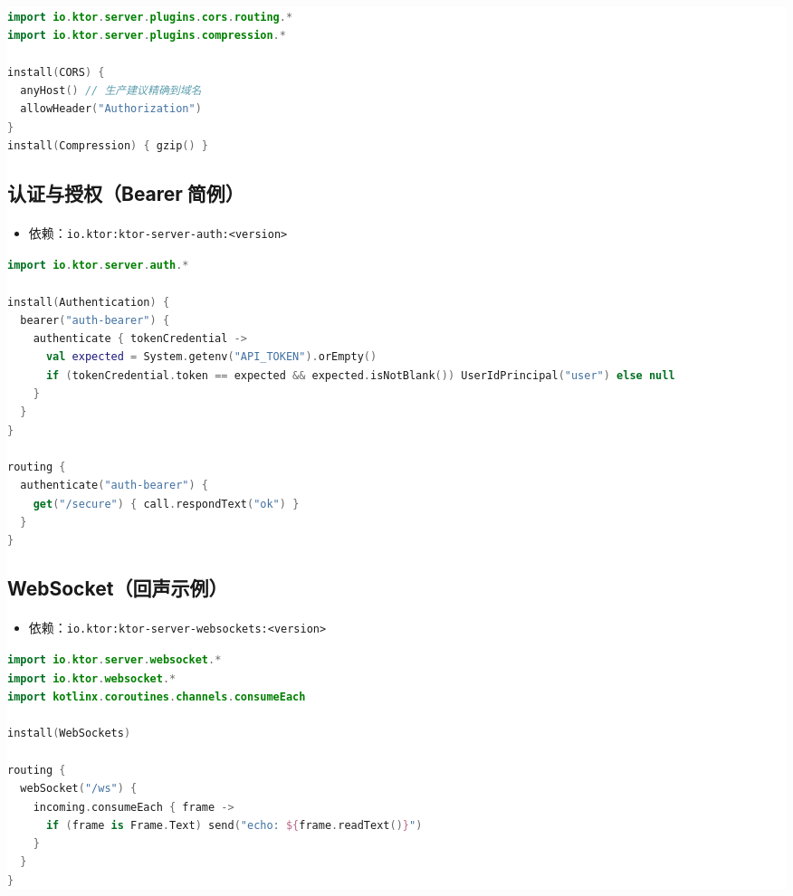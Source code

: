 ```kotlin
import io.ktor.server.plugins.cors.routing.*
import io.ktor.server.plugins.compression.*

install(CORS) {
  anyHost() // 生产建议精确到域名
  allowHeader("Authorization")
}
install(Compression) { gzip() }
```

## 认证与授权（Bearer 简例）

- 依赖：`io.ktor:ktor-server-auth:<version>`
```kotlin
import io.ktor.server.auth.*

install(Authentication) {
  bearer("auth-bearer") {
    authenticate { tokenCredential ->
      val expected = System.getenv("API_TOKEN").orEmpty()
      if (tokenCredential.token == expected && expected.isNotBlank()) UserIdPrincipal("user") else null
    }
  }
}

routing {
  authenticate("auth-bearer") {
    get("/secure") { call.respondText("ok") }
  }
}
```

## WebSocket（回声示例）

- 依赖：`io.ktor:ktor-server-websockets:<version>`
```kotlin
import io.ktor.server.websocket.*
import io.ktor.websocket.*
import kotlinx.coroutines.channels.consumeEach

install(WebSockets)

routing {
  webSocket("/ws") {
    incoming.consumeEach { frame ->
      if (frame is Frame.Text) send("echo: ${frame.readText()}")
    }
  }
}
```

